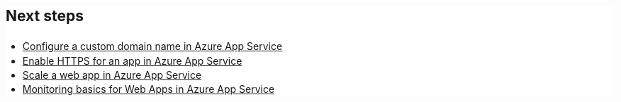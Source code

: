 ## Next steps
* [Configure a custom domain name in Azure App Service]
* [Enable HTTPS for an app in Azure App Service]
* [Scale a web app in Azure App Service]
* [Monitoring basics for Web Apps in Azure App Service]



[ASP.NET SignalR]: https://www.asp.net/signalr
[Azure Portal]: https://portal.azure.com/
[Configure a custom domain name in Azure App Service]: ./app-service-web-tutorial-custom-domain.md
[Deploy to Staging Environments for Web Apps in Azure App Service]: ./web-sites-staged-publishing.md
[Enable HTTPS for an app in Azure App Service]: ./app-service-web-tutorial-custom-ssl.md
[How to: Monitor web endpoint status]: https://go.microsoft.com/fwLink/?LinkID=279906
[Monitoring basics for Web Apps in Azure App Service]: ./web-sites-monitor.md
[pipeline mode]: https://www.iis.net/learn/get-started/introduction-to-iis/introduction-to-iis-architecture#Application
[Scale a web app in Azure App Service]: ./web-sites-scale.md
[Try App Service]: https://azure.microsoft.com/try/app-service/



[configure01]: ./media/web-sites-configure/configure01.png
[configure02]: ./media/web-sites-configure/configure02.png
[configure03]: ./media/web-sites-configure/configure03.png
